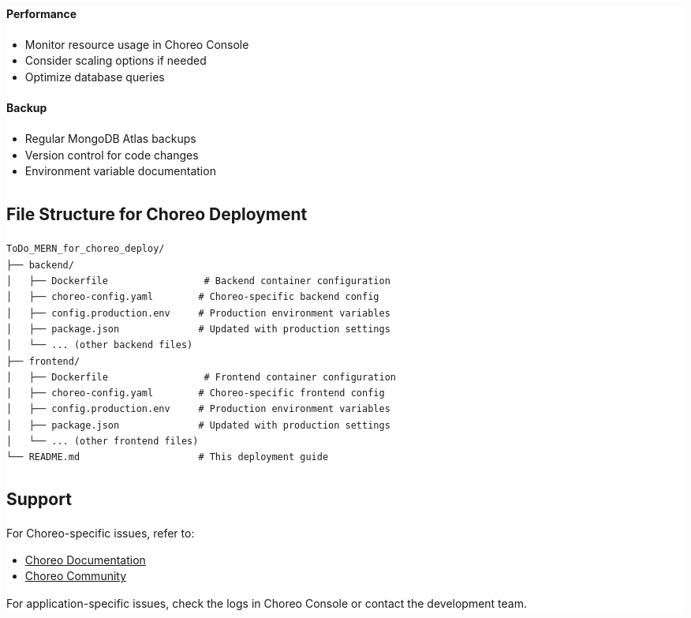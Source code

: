 #### Performance
- Monitor resource usage in Choreo Console
- Consider scaling options if needed
- Optimize database queries

#### Backup
- Regular MongoDB Atlas backups
- Version control for code changes
- Environment variable documentation

## File Structure for Choreo Deployment

```
ToDo_MERN_for_choreo_deploy/
├── backend/
│   ├── Dockerfile                 # Backend container configuration
│   ├── choreo-config.yaml        # Choreo-specific backend config
│   ├── config.production.env     # Production environment variables
│   ├── package.json              # Updated with production settings
│   └── ... (other backend files)
├── frontend/
│   ├── Dockerfile                 # Frontend container configuration
│   ├── choreo-config.yaml        # Choreo-specific frontend config
│   ├── config.production.env     # Production environment variables
│   ├── package.json              # Updated with production settings
│   └── ... (other frontend files)
└── README.md                     # This deployment guide
```

## Support

For Choreo-specific issues, refer to:
- [Choreo Documentation](https://wso2.com/choreo/docs/)
- [Choreo Community](https://github.com/wso2/choreo)

For application-specific issues, check the logs in Choreo Console or contact the development team.
